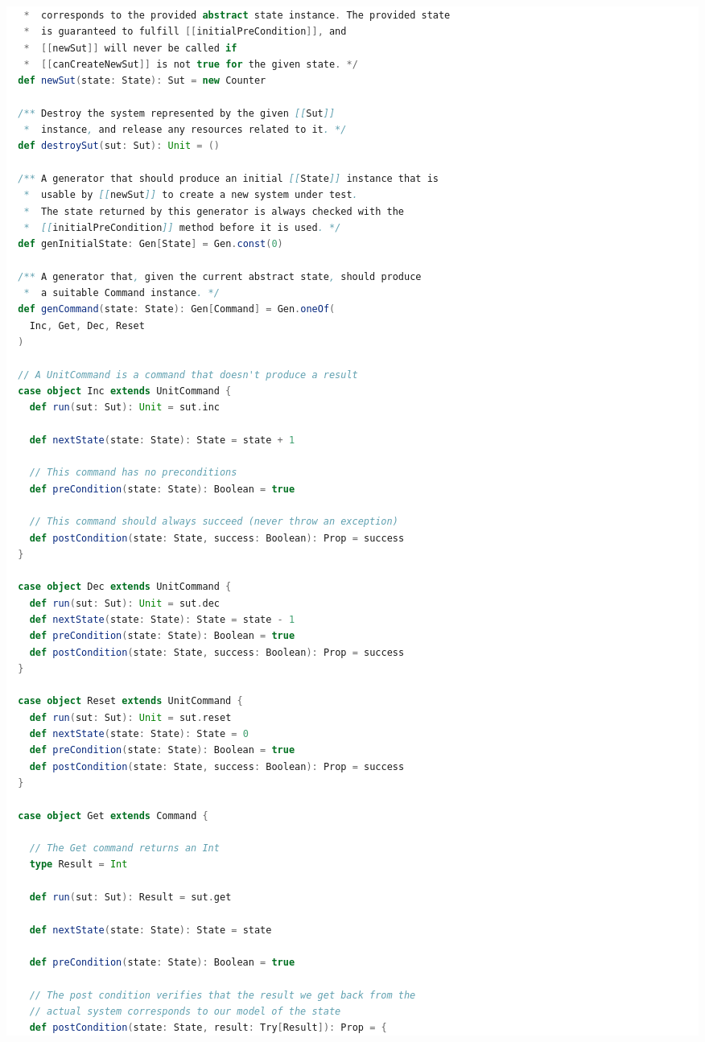 ```scala
   *  corresponds to the provided abstract state instance. The provided state
   *  is guaranteed to fulfill [[initialPreCondition]], and
   *  [[newSut]] will never be called if
   *  [[canCreateNewSut]] is not true for the given state. */
  def newSut(state: State): Sut = new Counter

  /** Destroy the system represented by the given [[Sut]]
   *  instance, and release any resources related to it. */
  def destroySut(sut: Sut): Unit = ()

  /** A generator that should produce an initial [[State]] instance that is
   *  usable by [[newSut]] to create a new system under test.
   *  The state returned by this generator is always checked with the
   *  [[initialPreCondition]] method before it is used. */
  def genInitialState: Gen[State] = Gen.const(0)

  /** A generator that, given the current abstract state, should produce
   *  a suitable Command instance. */
  def genCommand(state: State): Gen[Command] = Gen.oneOf(
    Inc, Get, Dec, Reset
  )

  // A UnitCommand is a command that doesn't produce a result
  case object Inc extends UnitCommand {
    def run(sut: Sut): Unit = sut.inc

    def nextState(state: State): State = state + 1

    // This command has no preconditions
    def preCondition(state: State): Boolean = true

    // This command should always succeed (never throw an exception)
    def postCondition(state: State, success: Boolean): Prop = success
  }

  case object Dec extends UnitCommand {
    def run(sut: Sut): Unit = sut.dec
    def nextState(state: State): State = state - 1
    def preCondition(state: State): Boolean = true
    def postCondition(state: State, success: Boolean): Prop = success
  }

  case object Reset extends UnitCommand {
    def run(sut: Sut): Unit = sut.reset
    def nextState(state: State): State = 0
    def preCondition(state: State): Boolean = true
    def postCondition(state: State, success: Boolean): Prop = success
  }

  case object Get extends Command {

    // The Get command returns an Int
    type Result = Int

    def run(sut: Sut): Result = sut.get

    def nextState(state: State): State = state

    def preCondition(state: State): Boolean = true

    // The post condition verifies that the result we get back from the
    // actual system corresponds to our model of the state
    def postCondition(state: State, result: Try[Result]): Prop = {
```